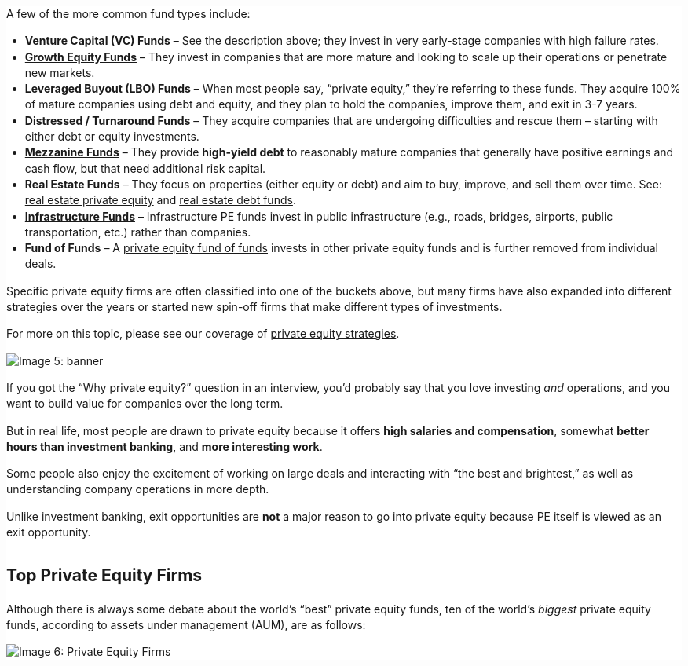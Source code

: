 A few of the more common fund types include:

*   [**Venture Capital (VC) Funds**](https://mergersandinquisitions.com/venture-capital/) – See the description above; they invest in very early-stage companies with high failure rates.
*   [**Growth Equity Funds**](https://mergersandinquisitions.com/growth-equity/) – They invest in companies that are more mature and looking to scale up their operations or penetrate new markets.
*   **Leveraged Buyout (LBO) Funds** – When most people say, “private equity,” they’re referring to these funds. They acquire 100% of mature companies using debt and equity, and they plan to hold the companies, improve them, and exit in 3-7 years.
*   **Distressed / Turnaround Funds** – They acquire companies that are undergoing difficulties and rescue them – starting with either debt or equity investments.
*   [**Mezzanine Funds**](https://mergersandinquisitions.com/mezzanine-funds/) – They provide **high-yield debt** to reasonably mature companies that generally have positive earnings and cash flow, but that need additional risk capital.
*   **Real Estate Funds** – They focus on properties (either equity or debt) and aim to buy, improve, and sell them over time. See: [real estate private equity](https://mergersandinquisitions.com/real-estate-private-equity/) and [real estate debt funds](https://mergersandinquisitions.com/real-estate-debt-funds/).
*   [**Infrastructure Funds**](https://mergersandinquisitions.com/infrastructure-private-equity/) – Infrastructure PE funds invest in public infrastructure (e.g., roads, bridges, airports, public transportation, etc.) rather than companies.
*   **Fund of Funds** – A [private equity fund of funds](https://mergersandinquisitions.com/private-equity-fund-of-funds/) invests in other private equity funds and is further removed from individual deals.

Specific private equity firms are often classified into one of the buckets above, but many firms have also expanded into different strategies over the years or started new spin-off firms that make different types of investments.

For more on this topic, please see our coverage of [private equity strategies](https://mergersandinquisitions.com/private-equity-strategies/).

![Image 5: banner](https://mi-uploads-live.s3.amazonaws.com/wp-content/uploads/2019/06/22071106/cat-investment-banking-banner.jpg)

If you got the “[Why private equity](https://mergersandinquisitions.com/why-private-equity/)?” question in an interview, you’d probably say that you love investing _and_ operations, and you want to build value for companies over the long term.

But in real life, most people are drawn to private equity because it offers **high salaries and compensation**, somewhat **better hours than investment banking**, and **more interesting work**.

Some people also enjoy the excitement of working on large deals and interacting with “the best and brightest,” as well as understanding company operations in more depth.

Unlike investment banking, exit opportunities are **not** a major reason to go into private equity because PE itself is viewed as an exit opportunity.

Top Private Equity Firms
------------------------

Although there is always some debate about the world’s “best” private equity funds, ten of the world’s _biggest_ private equity funds, according to assets under management (AUM), are as follows:

![Image 6: Private Equity Firms](https://mi-uploads-live.s3.amazonaws.com/wp-content/uploads/2019/06/22071038/private-equity-firms.jpg)
